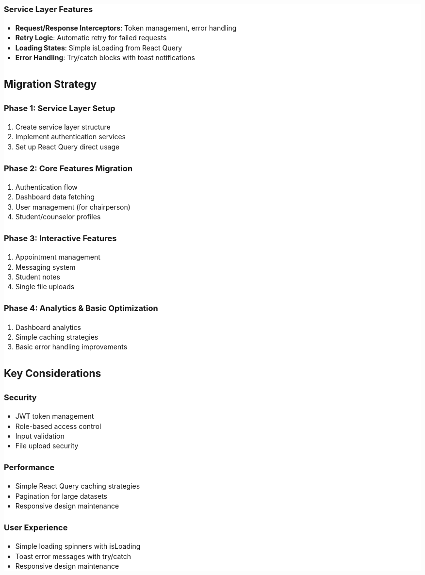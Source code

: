 ### Service Layer Features
- **Request/Response Interceptors**: Token management, error handling
- **Retry Logic**: Automatic retry for failed requests
- **Loading States**: Simple isLoading from React Query
- **Error Handling**: Try/catch blocks with toast notifications

## Migration Strategy

### Phase 1: Service Layer Setup
1. Create service layer structure
2. Implement authentication services
3. Set up React Query direct usage

### Phase 2: Core Features Migration
1. Authentication flow
2. Dashboard data fetching
3. User management (for chairperson)
4. Student/counselor profiles

### Phase 3: Interactive Features
1. Appointment management
2. Messaging system
3. Student notes
4. Single file uploads

### Phase 4: Analytics & Basic Optimization
1. Dashboard analytics
2. Simple caching strategies
3. Basic error handling improvements

## Key Considerations

### Security
- JWT token management
- Role-based access control
- Input validation
- File upload security

### Performance
- Simple React Query caching strategies
- Pagination for large datasets
- Responsive design maintenance

### User Experience
- Simple loading spinners with isLoading
- Toast error messages with try/catch
- Responsive design maintenance
